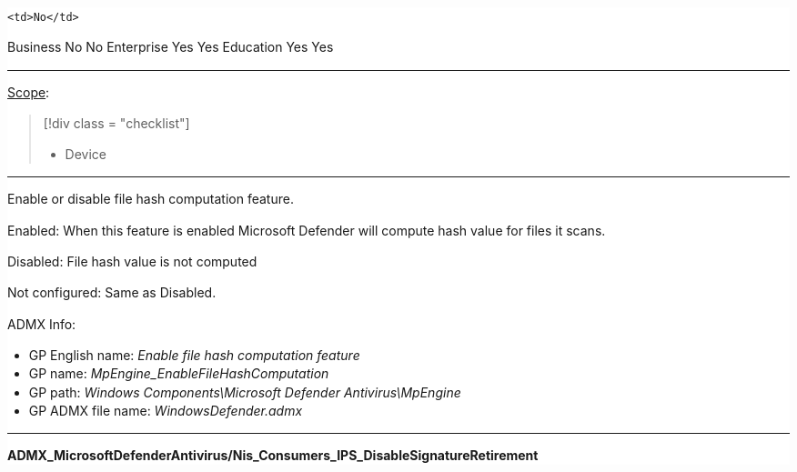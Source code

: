     <td>No</td>
</tr>
<tr>
    <td>Business</td>
    <td>No</td>
    <td>No</td>
</tr>
<tr>
    <td>Enterprise</td>
    <td>Yes</td>
    <td>Yes</td>
</tr>
<tr>
    <td>Education</td>
    <td>Yes</td>
    <td>Yes</td>
</tr>
</table>


<hr/>


[Scope](./policy-configuration-service-provider.md#policy-scope):

> [!div class = "checklist"]
> * Device

<hr/>



Enable or disable file hash computation feature.

Enabled:
When this feature is enabled Microsoft Defender will compute hash value for files it scans.

Disabled:
File hash value is not computed

Not configured:
Same as Disabled.





ADMX Info:  
-   GP English name: *Enable file hash computation feature*
-   GP name: *MpEngine_EnableFileHashComputation*
-   GP path: *Windows Components\Microsoft Defender Antivirus\MpEngine*
-   GP ADMX file name: *WindowsDefender.admx*



<hr/>


<a href="" id="admx-microsoftdefenderantivirus-nis-consumers-ips-disablesignatureretirement"></a>**ADMX_MicrosoftDefenderAntivirus/Nis_Consumers_IPS_DisableSignatureRetirement**  
